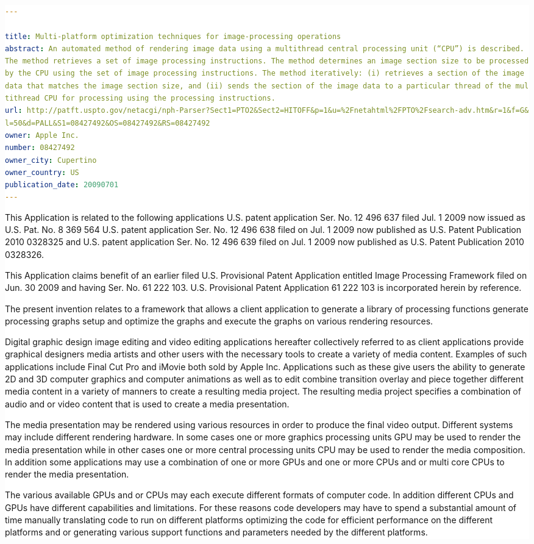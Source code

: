 ```yaml
---

title: Multi-platform optimization techniques for image-processing operations
abstract: An automated method of rendering image data using a multithread central processing unit (“CPU”) is described. The method retrieves a set of image processing instructions. The method determines an image section size to be processed by the CPU using the set of image processing instructions. The method iteratively: (i) retrieves a section of the image data that matches the image section size, and (ii) sends the section of the image data to a particular thread of the multithread CPU for processing using the processing instructions.
url: http://patft.uspto.gov/netacgi/nph-Parser?Sect1=PTO2&Sect2=HITOFF&p=1&u=%2Fnetahtml%2FPTO%2Fsearch-adv.htm&r=1&f=G&l=50&d=PALL&S1=08427492&OS=08427492&RS=08427492
owner: Apple Inc.
number: 08427492
owner_city: Cupertino
owner_country: US
publication_date: 20090701
---
```

This Application is related to the following applications U.S. patent application Ser. No. 12 496 637 filed Jul. 1 2009 now issued as U.S. Pat. No. 8 369 564 U.S. patent application Ser. No. 12 496 638 filed on Jul. 1 2009 now published as U.S. Patent Publication 2010 0328325 and U.S. patent application Ser. No. 12 496 639 filed on Jul. 1 2009 now published as U.S. Patent Publication 2010 0328326.

This Application claims benefit of an earlier filed U.S. Provisional Patent Application entitled Image Processing Framework filed on Jun. 30 2009 and having Ser. No. 61 222 103. U.S. Provisional Patent Application 61 222 103 is incorporated herein by reference.

The present invention relates to a framework that allows a client application to generate a library of processing functions generate processing graphs setup and optimize the graphs and execute the graphs on various rendering resources.

Digital graphic design image editing and video editing applications hereafter collectively referred to as client applications provide graphical designers media artists and other users with the necessary tools to create a variety of media content. Examples of such applications include Final Cut Pro and iMovie both sold by Apple Inc. Applications such as these give users the ability to generate 2D and 3D computer graphics and computer animations as well as to edit combine transition overlay and piece together different media content in a variety of manners to create a resulting media project. The resulting media project specifies a combination of audio and or video content that is used to create a media presentation.

The media presentation may be rendered using various resources in order to produce the final video output. Different systems may include different rendering hardware. In some cases one or more graphics processing units GPU may be used to render the media presentation while in other cases one or more central processing units CPU may be used to render the media composition. In addition some applications may use a combination of one or more GPUs and one or more CPUs and or multi core CPUs to render the media presentation.

The various available GPUs and or CPUs may each execute different formats of computer code. In addition different CPUs and GPUs have different capabilities and limitations. For these reasons code developers may have to spend a substantial amount of time manually translating code to run on different platforms optimizing the code for efficient performance on the different platforms and or generating various support functions and parameters needed by the different platforms.
